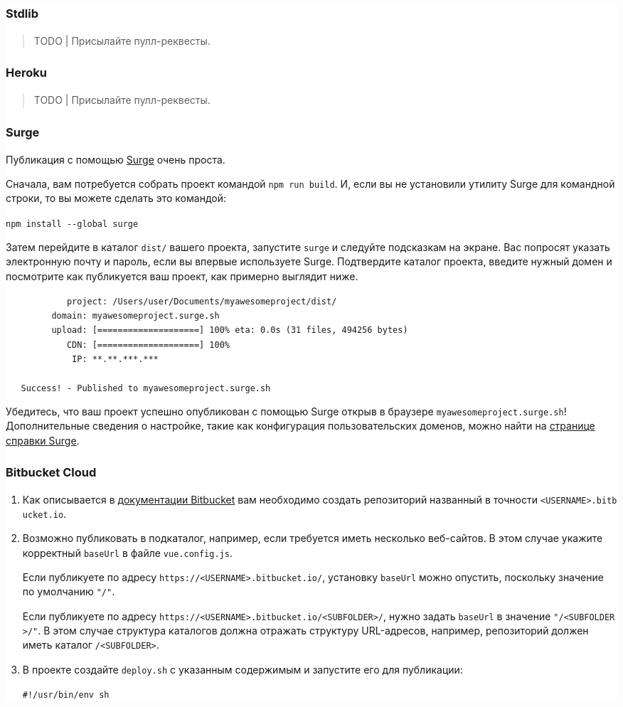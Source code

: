 ### Stdlib

> TODO | Присылайте пулл-реквесты.

### Heroku

> TODO | Присылайте пулл-реквесты.

### Surge

Публикация с помощью [Surge](http://surge.sh/) очень проста.

Сначала, вам потребуется собрать проект командой `npm run build`. И, если вы не установили утилиту Surge для командной строки, то вы можете сделать это командой:

```
npm install --global surge
```

Затем перейдите в каталог `dist/` вашего проекта, запустите `surge` и следуйте подсказкам на экране. Вас попросят указать электронную почту и пароль, если вы впервые используете Surge. Подтвердите каталог проекта, введите нужный домен и посмотрите как публикуется ваш проект, как примерно выглядит ниже.

```
            project: /Users/user/Documents/myawesomeproject/dist/
         domain: myawesomeproject.surge.sh
         upload: [====================] 100% eta: 0.0s (31 files, 494256 bytes)
            CDN: [====================] 100%
             IP: **.**.***.***

   Success! - Published to myawesomeproject.surge.sh
```

Убедитесь, что ваш проект успешно опубликован с помощью Surge открыв в браузере `myawesomeproject.surge.sh`! Дополнительные сведения о настройке, такие как конфигурация пользовательских доменов, можно найти на [странице справки Surge](https://surge.sh/help/).

### Bitbucket Cloud

1. Как описывается в [документации Bitbucket](https://confluence.atlassian.com/bitbucket/publishing-a-website-on-bitbucket-cloud-221449776.html) вам необходимо создать репозиторий названный в точности `<USERNAME>.bitbucket.io`.

2. Возможно публиковать в подкаталог, например, если требуется иметь несколько веб-сайтов. В этом случае укажите корректный `baseUrl` в файле `vue.config.js`.

    Если публикуете по адресу `https://<USERNAME>.bitbucket.io/`, установку `baseUrl` можно опустить, поскольку значение по умолчанию `"/"`.

    Если публикуете по адресу `https://<USERNAME>.bitbucket.io/<SUBFOLDER>/`, нужно задать `baseUrl` в значение `"/<SUBFOLDER>/"`. В этом случае структура каталогов должна отражать структуру URL-адресов, например, репозиторий должен иметь каталог `/<SUBFOLDER>`.

3. В проекте создайте `deploy.sh` с указанным содержимым и запустите его для публикации:

    ``` bash{13,20,23}
    #!/usr/bin/env sh

